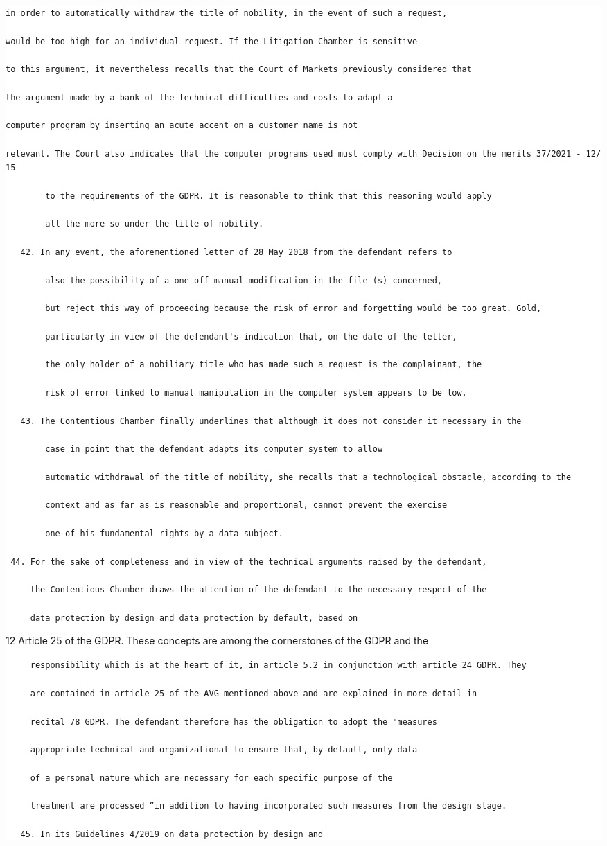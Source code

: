     in order to automatically withdraw the title of nobility, in the event of such a request,

    would be too high for an individual request. If the Litigation Chamber is sensitive

    to this argument, it nevertheless recalls that the Court of Markets previously considered that

    the argument made by a bank of the technical difficulties and costs to adapt a

    computer program by inserting an acute accent on a customer name is not

    relevant. The Court also indicates that the computer programs used must comply with Decision on the merits 37/2021 - 12/15

            to the requirements of the GDPR. It is reasonable to think that this reasoning would apply

            all the more so under the title of nobility.

       42. In any event, the aforementioned letter of 28 May 2018 from the defendant refers to

            also the possibility of a one-off manual modification in the file (s) concerned,

            but reject this way of proceeding because the risk of error and forgetting would be too great. Gold,

            particularly in view of the defendant's indication that, on the date of the letter,

            the only holder of a nobiliary title who has made such a request is the complainant, the

            risk of error linked to manual manipulation in the computer system appears to be low.

       43. The Contentious Chamber finally underlines that although it does not consider it necessary in the

            case in point that the defendant adapts its computer system to allow

            automatic withdrawal of the title of nobility, she recalls that a technological obstacle, according to the

            context and as far as is reasonable and proportional, cannot prevent the exercise

            one of his fundamental rights by a data subject.

     44. For the sake of completeness and in view of the technical arguments raised by the defendant,

         the Contentious Chamber draws the attention of the defendant to the necessary respect of the

         data protection by design and data protection by default, based on
12 Article 25 of the GDPR. These concepts are among the cornerstones of the GDPR and the

         responsibility which is at the heart of it, in article 5.2 in conjunction with article 24 GDPR. They

         are contained in article 25 of the AVG mentioned above and are explained in more detail in

         recital 78 GDPR. The defendant therefore has the obligation to adopt the "measures

         appropriate technical and organizational to ensure that, by default, only data

         of a personal nature which are necessary for each specific purpose of the

         treatment are processed ”in addition to having incorporated such measures from the design stage.

       45. In its Guidelines 4/2019 on data protection by design and
